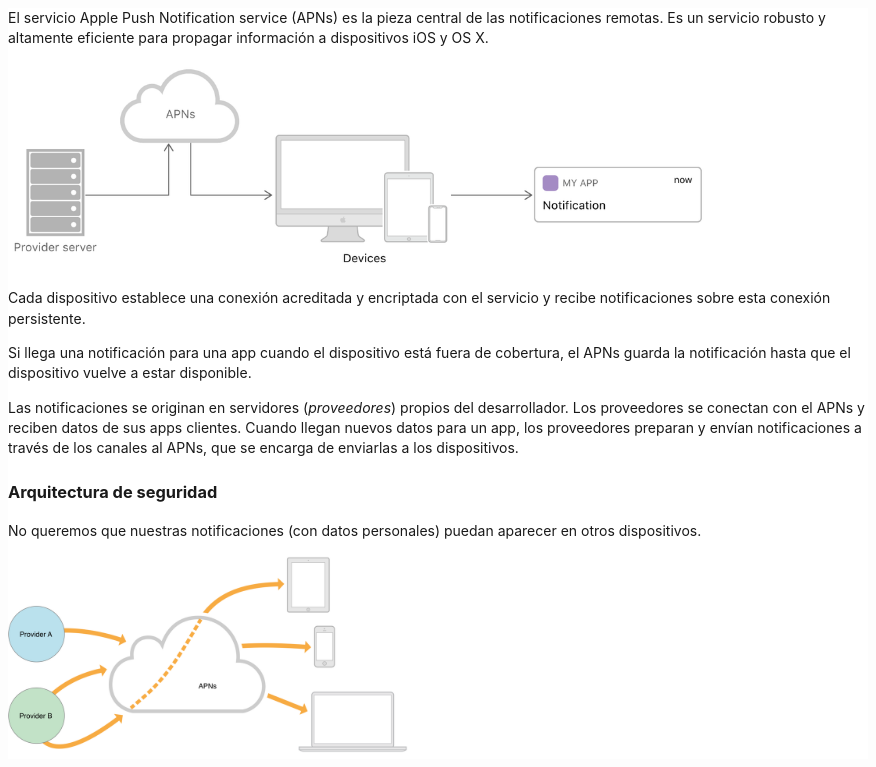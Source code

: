 
El servicio Apple Push Notification service (APNs) es la pieza central
de las notificaciones remotas. Es un servicio robusto y altamente
eficiente para propagar información a dispositivos iOS y OS X.

<img src="imagenes/apns-server.png" width="700px"/>


Cada dispositivo establece una conexión acreditada y encriptada con
el servicio y recibe notificaciones sobre esta conexión persistente.

Si llega una notificación para una app cuando el dispositivo está
fuera de cobertura, el APNs guarda la notificación hasta que el
dispositivo vuelve a estar disponible.

Las notificaciones se originan en servidores (_proveedores_) propios
del desarrollador. Los proveedores se conectan con el APNs y reciben
datos de sus apps clientes. Cuando llegan nuevos datos para un app,
los proveedores preparan y envían notificaciones a través de los
canales al APNs, que se encarga de enviarlas a los dispositivos.


### Arquitectura de seguridad ###

No queremos que nuestras notificaciones (con datos personales)
puedan aparecer en otros dispositivos.

<img src="imagenes/remote-notif-multiple.png" width="400px"/>
